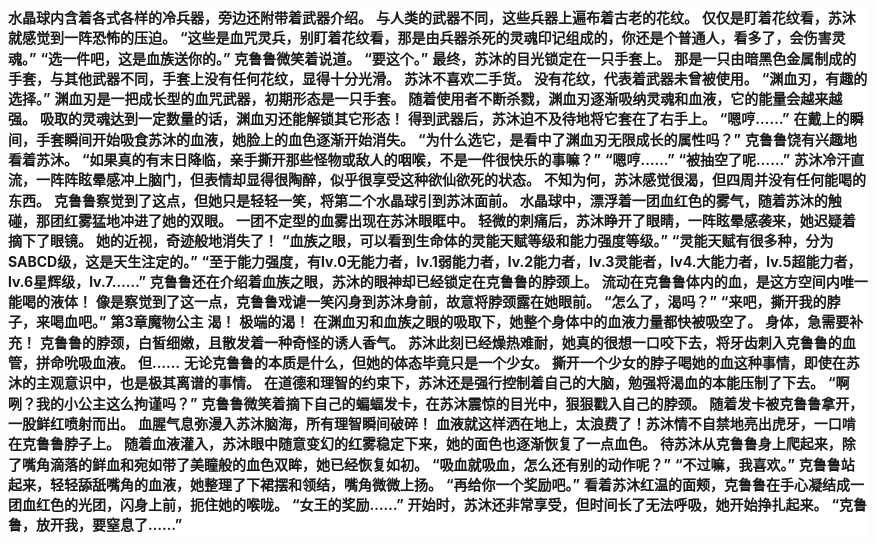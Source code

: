 **水晶球内含着各式各样的冷兵器，旁边还附带着武器介绍。**
**与人类的武器不同，这些兵器上遍布着古老的花纹。**
**仅仅是盯着花纹看，苏沐就感觉到一阵恐怖的压迫。**
**“这些是血咒灵兵，别盯着花纹看，那是由兵器杀死的灵魂印记组成的，你还是个普通人，看多了，会伤害灵魂。”**
**“选一件吧，这是血族送你的。”**
**克鲁鲁微笑着说道。**
**“要这个。”**
**最终，苏沐的目光锁定在一只手套上。**
**那是一只由暗黑色金属制成的手套，与其他武器不同，手套上没有任何花纹，显得十分光滑。**
**苏沐不喜欢二手货。**
**没有花纹，代表着武器未曾被使用。**
**“渊血刃，有趣的选择。”**
**渊血刃是一把成长型的血咒武器，初期形态是一只手套。**
**随着使用者不断杀戮，渊血刃逐渐吸纳灵魂和血液，它的能量会越来越强。**
**吸取的灵魂达到一定数量的话，渊血刃还能解锁其它形态！**
**得到武器后，苏沐迫不及待地将它套在了右手上。**
**“嗯哼……”**
**在戴上的瞬间，手套瞬间开始吸食苏沐的血液，她脸上的血色逐渐开始消失。**
**“为什么选它，是看中了渊血刃无限成长的属性吗？”**
**克鲁鲁饶有兴趣地看着苏沐。**
**“如果真的有末日降临，亲手撕开那些怪物或敌人的咽喉，不是一件很快乐的事嘛？”**
**“嗯哼……”**
**“被抽空了呢……”**
**苏沐冷汗直流，一阵阵眩晕感冲上脑门，但表情却显得很陶醉，似乎很享受这种欲仙欲死的状态。**
**不知为何，苏沐感觉很渴，但四周并没有任何能喝的东西。**
**克鲁鲁察觉到了这点，但她只是轻轻一笑，将第二个水晶球引到苏沐面前。**
**水晶球中，漂浮着一团血红色的雾气，随着苏沐的触碰，那团红雾猛地冲进了她的双眼。**
**一团不定型的血雾出现在苏沐眼眶中。**
**轻微的刺痛后，苏沐睁开了眼睛，一阵眩晕感袭来，她迟疑着摘下了眼镜。**
**她的近视，奇迹般地消失了！**
**“血族之眼，可以看到生命体的灵能天赋等级和能力强度等级。”**
**“灵能天赋有很多种，分为SABCD级，这是天生注定的。”**
**“至于能力强度，有lv.0无能力者，lv.1弱能力者，lv.2能力者，lv.3灵能者，lv4.大能力者，lv.5超能力者，lv.6星辉级，lv.7……”**
**克鲁鲁还在介绍着血族之眼，苏沐的眼神却已经锁定在克鲁鲁的脖颈上。**
**流动在克鲁鲁体内的血，是这方空间内唯一能喝的液体！**
**像是察觉到了这一点，克鲁鲁戏谑一笑闪身到苏沐身前，故意将脖颈露在她眼前。**
**“怎么了，渴吗？”**
**“来吧，撕开我的脖子，来喝血吧。”**
**第3章魔物公主**
**渴！**
**极端的渴！**
**在渊血刃和血族之眼的吸取下，她整个身体中的血液力量都快被吸空了。**
**身体，急需要补充！**
**克鲁鲁的脖颈，白皙细嫩，且散发着一种奇怪的诱人香气。**
**苏沐此刻已经燥热难耐，她真的很想一口咬下去，将牙齿刺入克鲁鲁的血管，拼命吮吸血液。**
**但……**
**无论克鲁鲁的本质是什么，但她的体态毕竟只是一个少女。**
**撕开一个少女的脖子喝她的血这种事情，即使在苏沐的主观意识中，也是极其离谱的事情。**
**在道德和理智的约束下，苏沐还是强行控制着自己的大脑，勉强将渴血的本能压制了下去。**
**“啊咧？我的小公主这么拘谨吗？”**
**克鲁鲁微笑着摘下自己的蝙蝠发卡，在苏沐震惊的目光中，狠狠戳入自己的脖颈。**
**随着发卡被克鲁鲁拿开，一股鲜红喷射而出。**
**血腥气息弥漫入苏沐脑海，所有理智瞬间破碎！**
**血液就这样洒在地上，太浪费了！苏沐情不自禁地亮出虎牙，一口啃在克鲁鲁脖子上。**
**随着血液灌入，苏沐眼中随意变幻的红雾稳定下来，她的面色也逐渐恢复了一点血色。**
**待苏沐从克鲁鲁身上爬起来，除了嘴角滴落的鲜血和宛如带了美瞳般的血色双眸，她已经恢复如初。**
**“吸血就吸血，怎么还有别的动作呢？”**
**“不过嘛，我喜欢。”**
**克鲁鲁站起来，轻轻舔舐嘴角的血液，她整理了下裙摆和领结，嘴角微微上扬。**
**“再给你一个奖励吧。”**
**看着苏沐红温的面颊，克鲁鲁在手心凝结成一团血红色的光团，闪身上前，扼住她的喉咙。**
**“女王的奖励……”**
**开始时，苏沐还非常享受，但时间长了无法呼吸，她开始挣扎起来。**
**“克鲁鲁，放开我，要窒息了……”**